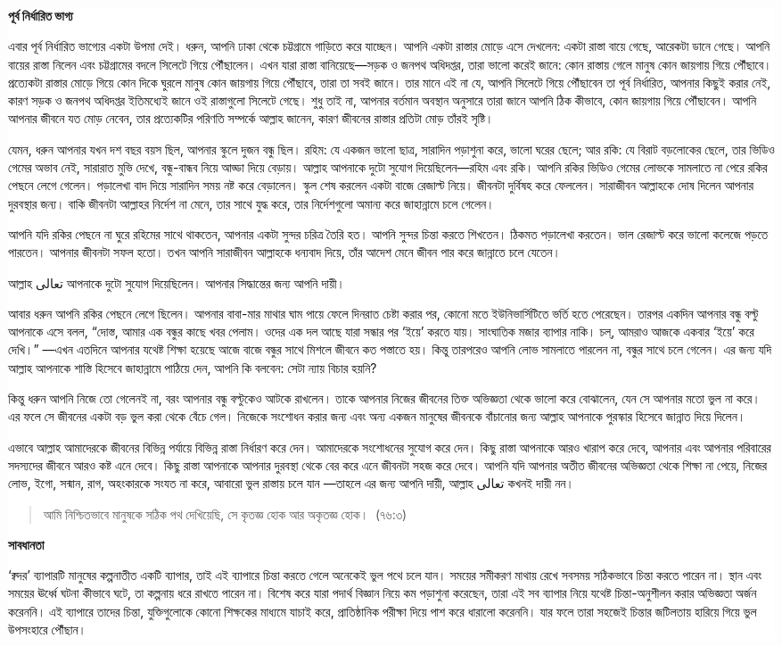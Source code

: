 **পূর্ব নির্ধারিত ভাগ্য**

এবার পূর্ব নির্ধারিত ভাগ্যের একটা উপমা দেই। ধরুন, আপনি ঢাকা থেকে চট্টগ্রামে গাড়িতে করে যাচ্ছেন। আপনি একটা রাস্তার মোড়ে এসে দেখলেন: একটা রাস্তা বায়ে গেছে, আরেকটা ডানে গেছে। আপনি বায়ের রাস্তা নিলেন এবং চট্টগ্রামের বদলে সিলেটে গিয়ে পৌঁছালেন। এখন যারা রাস্তা বানিয়েছে—সড়ক ও জনপথ অধিদপ্তর, তারা ভালো করেই জানে: কোন রাস্তায় গেলে মানুষ কোন জায়গায় গিয়ে পৌঁছাবে। প্রত্যেকটা রাস্তার মোড়ে গিয়ে কোন দিকে ঘুরলে মানুষ কোন জায়গায় গিয়ে পৌঁছাবে, তারা তা সবই জানে। তার মানে এই না যে, আপনি সিলেটে গিয়ে পৌঁছাবেন তা পূর্ব নির্ধারিত, আপনার কিছুই করার নেই, কারণ সড়ক ও জনপথ অধিদপ্তর ইতিমধ্যেই জানে ওই রাস্তাগুলো সিলেটে গেছে। শুধু তাই না, আপনার বর্তমান অবস্থান অনুসারে তারা জানে আপনি ঠিক কীভাবে, কোন জায়গায় গিয়ে পৌঁছাবেন। আপনি আপনার জীবনে যত মোড় নেবেন, তার প্রত্যেকটির পরিণতি সম্পর্কে আল্লাহ জানেন, কারণ জীবনের রাস্তার প্রতিটা মোড় তাঁরই সৃষ্টি।

যেমন, ধরুন আপনার যখন দশ বছর বয়স ছিল, আপনার স্কুলে দুজন বন্ধু ছিল। রহিম: যে একজন ভালো ছাত্র, সারাদিন পড়াশুনা করে, ভালো ঘরের ছেলে; আর রকি: যে বিরাট বড়লোকের ছেলে, তার ভিডিও গেমের অভাব নেই, সারারাত মুভি দেখে, বন্ধু-বান্ধব নিয়ে আড্ডা দিয়ে বেড়ায়। আল্লাহ আপনাকে দুটো সুযোগ দিয়েছিলেন—রহিম এবং রকি। আপনি রকির ভিডিও গেমের লোভকে সামলাতে না পেরে রকির পেছনে লেগে গেলেন। পড়ালেখা বাদ দিয়ে সারাদিন সময় নষ্ট করে বেড়ালেন। স্কুল শেষ করলেন একটা বাজে রেজাল্ট নিয়ে। জীবনটা দুর্বিষহ করে ফেললেন। সারাজীবন আল্লাহকে দোষ দিলেন আপনার দুরবস্থার জন্য। বাকি জীবনটা আল্লাহর নির্দেশ না মেনে, তার সাথে যুদ্ধ করে, তার নির্দেশগুলো অমান্য করে জাহান্নামে চলে গেলেন।

আপনি যদি রকির পেছনে না ঘুরে রহিমের সাথে থাকতেন, আপনার একটা সুন্দর চরিত্র তৈরি হত। আপনি সুন্দর চিন্তা করতে শিখতেন। ঠিকমত পড়ালেখা করতেন। ভাল রেজাল্ট করে ভালো কলেজে পড়তে পারতেন। আপনার জীবনটা সফল হতো। তখন আপনি সারাজীবন আল্লাহকে ধন্যবাদ দিয়ে, তাঁর আদেশ মেনে জীবন পার করে জান্নাতে চলে যেতেন।

আল্লাহ تعالى আপনাকে দুটো সুযোগ দিয়েছিলেন। আপনার সিদ্ধান্তের জন্য আপনি দায়ী।

আবার ধরুন আপনি রকির পেছনে লেগে ছিলেন। আপনার বাবা-মার মাথার ঘাম পায়ে ফেলে দিনরাত চেষ্টা করার পর, কোনো মতে ইউনিভার্সিটিতে ভর্তি হতে পেরেছেন। তারপর একদিন আপনার বন্ধু বল্টু আপনাকে এসে বলল, “দোস্ত, আমার এক বন্ধুর কাছে খবর পেলাম। ওদের এক দল আছে যারা সন্ধার পর ‘ইয়ে’ করতে যায়। সাংঘাতিক মজার ব্যাপার নাকি। চল্, আমরাও আজকে একবার ‘ইয়ে’ করে দেখি।” —এখন এতদিনে আপনার যথেষ্ট শিক্ষা হয়েছে আজে বাজে বন্ধুর সাথে মিশলে জীবনে কত পস্তাতে হয়। কিন্তু তারপরেও আপনি লোভ সামলাতে পারলেন না, বন্ধুর সাথে চলে গেলেন। এর জন্য যদি আল্লাহ আপনাকে শাস্তি হিসেবে জাহান্নামে পাঠিয়ে দেন, আপনি কি বলবেন: সেটা ন্যায় বিচার হয়নি?

কিন্তু ধরুন আপনি নিজে তো গেলেনই না, বরং আপনার বন্ধু বল্টুকেও আটকে রাখলেন। তাকে আপনার নিজের জীবনের তিক্ত অভিজ্ঞতা থেকে ভালো করে বোঝালেন, যেন সে আপনার মতো ভুল না করে। এর ফলে সে জীবনের একটা বড় ভুল করা থেকে বেঁচে গেল। নিজেকে সংশোধন করার জন্য এবং অন্য একজন মানুষের জীবনকে বাঁচানোর জন্য আল্লাহ আপনাকে পুরস্কার হিসেবে জান্নাত দিয়ে দিলেন।

এভাবে আল্লাহ আমাদেরকে জীবনের বিভিন্ন পর্যায়ে বিভিন্ন রাস্তা নির্ধারণ করে দেন। আমাদেরকে সংশোধনের সুযোগ করে দেন। কিছু রাস্তা আপনাকে আরও খারাপ করে দেবে, আপনার এবং আপনার পরিবারের সদস্যদের জীবনে আরও কষ্ট এনে দেবে। কিছু রাস্তা আপনাকে আপনার দুরবস্থা থেকে বের করে এনে জীবনটা সহজ করে দেবে। আপনি যদি আপনার অতীত জীবনের অভিজ্ঞতা থেকে শিক্ষা না পেয়ে, নিজের লোভ, ইগো, সন্মান, রাগ, অহংকারকে সংযত না করে, আবারো ভুল রাস্তায় চলে যান —তাহলে এর জন্য আপনি দায়ী, আল্লাহ تعالى কখনই দায়ী নন।


<blockquote>আমি নিশ্চিতভাবে মানুষকে সঠিক পথ দেখিয়েছি, সে কৃতজ্ঞ হোক আর অকৃতজ্ঞ হোক।  (৭৬:৩)</blockquote>


**সাবধানতা**

‘ক্বদর’ ব্যাপারটি মানুষের কল্পনাতীত একটি ব্যাপার, তাই এই ব্যাপারে চিন্তা করতে গেলে অনেকেই ভুল পথে চলে যান। সময়ের সমীকরণ মাথায় রেখে সবসময় সঠিকভাবে চিন্তা করতে পারেন না। স্থান এবং সময়ের ঊর্ধ্বে ঘটনা কীভাবে ঘটে, তা কল্পনায় ধরে রাখতে পারেন না। বিশেষ করে যারা পদার্থ বিজ্ঞান নিয়ে কম পড়াশুনা করেছেন, তারা এই সব ব্যাপার নিয়ে যথেষ্ট চিন্তা-অনুশীলন করার অভিজ্ঞতা অর্জন করেননি। এই ব্যাপারে তাদের চিন্তা, যুক্তিগুলোকে কোনো শিক্ষকের মাধ্যমে যাচাই করে, প্রাতিষ্ঠানিক পরীক্ষা দিয়ে পাশ করে ধারালো করেননি। যার ফলে তারা সহজেই চিন্তার জটিলতায় হারিয়ে গিয়ে ভুল উপসংহারে পৌঁছান।
